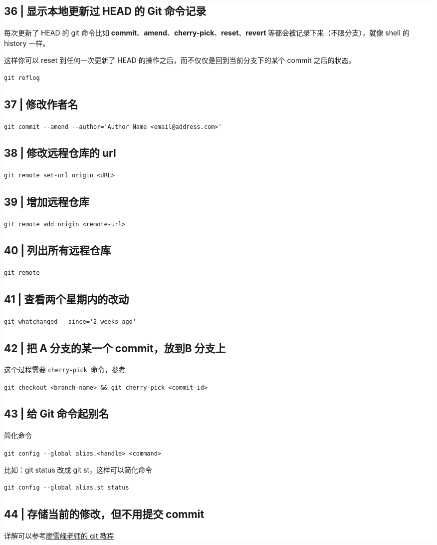 ## 36 | 显示本地更新过 **HEAD** **的** Git **命令记录**

每次更新了 HEAD 的 git 命令比如 **commit**、**amend**、**cherry-pick**、**reset**、**revert** 等都会被记录下来（不限分支），就像 shell 的 history 一样。

这样你可以 reset 到任何一次更新了 HEAD 的操作之后，而不仅仅是回到当前分支下的某个 commit 之后的状态。

`git reflog`

## 37 | 修改作者名

`git commit --amend --author='Author Name <email@address.com>'`

## 38 | 修改远程仓库的 url

`git remote set-url origin <URL>`

## 39 | 增加远程仓库

`git remote add origin <remote-url>`

## 40 | 列出所有远程仓库

`git remote`

## 41 | 查看两个星期内的改动

`git whatchanged --since='2 weeks ago'`



## 42 | 把 A 分支的某一个 commit，放到B 分支上

这个过程需要 `cherry-pick `命令，[参考](http://sg552.iteye.com/blog/1300713#bc2367928)

`git checkout <branch-name> && git cherry-pick <commit-id>`

## 43 | 给 Git 命令起别名

简化命令

`git config --global alias.<handle> <command>`

比如：git status 改成 git st，这样可以简化命令

`git config --global alias.st status`

## 44 | 存储当前的修改，但不用提交 commit

详解可以参考[廖雪峰老师的](http://www.liaoxuefeng.com/wiki/0013739516305929606dd18361248578c67b8067c8c017b000/00137602359178794d966923e5c4134bc8bf98dfb03aea3000)[ ](http://www.liaoxuefeng.com/wiki/0013739516305929606dd18361248578c67b8067c8c017b000/00137602359178794d966923e5c4134bc8bf98dfb03aea3000)[git](http://www.liaoxuefeng.com/wiki/0013739516305929606dd18361248578c67b8067c8c017b000/00137602359178794d966923e5c4134bc8bf98dfb03aea3000)[ ](http://www.liaoxuefeng.com/wiki/0013739516305929606dd18361248578c67b8067c8c017b000/00137602359178794d966923e5c4134bc8bf98dfb03aea3000)[教程](http://www.liaoxuefeng.com/wiki/0013739516305929606dd18361248578c67b8067c8c017b000/00137602359178794d966923e5c4134bc8bf98dfb03aea3000)
